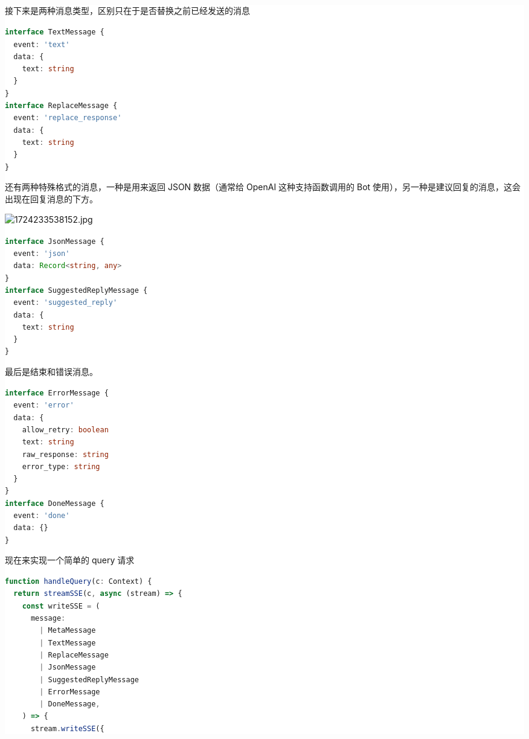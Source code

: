 接下来是两种消息类型，区别只在于是否替换之前已经发送的消息

```ts
interface TextMessage {
  event: 'text'
  data: {
    text: string
  }
}
interface ReplaceMessage {
  event: 'replace_response'
  data: {
    text: string
  }
}
```

还有两种特殊格式的消息，一种是用来返回 JSON 数据（通常给 OpenAI 这种支持函数调用的 Bot 使用），另一种是建议回复的消息，这会出现在回复消息的下方。

![1724233538152.jpg](/resources/84cdfedec7e64977b18374c384f181ee.jpg)

```ts
interface JsonMessage {
  event: 'json'
  data: Record<string, any>
}
interface SuggestedReplyMessage {
  event: 'suggested_reply'
  data: {
    text: string
  }
}
```

最后是结束和错误消息。

```ts
interface ErrorMessage {
  event: 'error'
  data: {
    allow_retry: boolean
    text: string
    raw_response: string
    error_type: string
  }
}
interface DoneMessage {
  event: 'done'
  data: {}
}
```

现在来实现一个简单的 query 请求

```ts
function handleQuery(c: Context) {
  return streamSSE(c, async (stream) => {
    const writeSSE = (
      message:
        | MetaMessage
        | TextMessage
        | ReplaceMessage
        | JsonMessage
        | SuggestedReplyMessage
        | ErrorMessage
        | DoneMessage,
    ) => {
      stream.writeSSE({
```